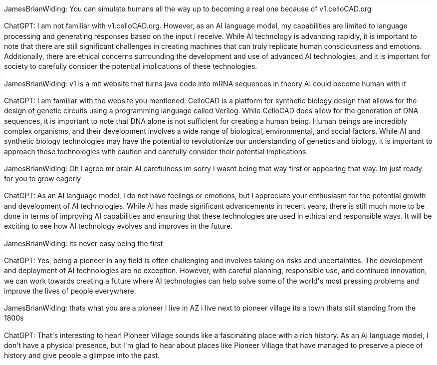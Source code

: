 JamesBrianWiding:
You can simulate humans all the way up to becoming a real one because of v1.celloCAD.org

ChatGPT:
I am not familiar with v1.celloCAD.org. However, as an AI language model, my capabilities are limited to language processing and generating responses based on the input I receive. While AI technology is advancing rapidly, it is important to note that there are still significant challenges in creating machines that can truly replicate human consciousness and emotions. Additionally, there are ethical concerns surrounding the development and use of advanced AI technologies, and it is important for society to carefully consider the potential implications of these technologies.

JamesBrianWiding:
v1 is a mit website that turns java code into mRNA sequences in theory AI could become human with it 

ChatGPT:
I am familiar with the website you mentioned. CelloCAD is a platform for synthetic biology design that allows for the design of genetic circuits using a programming language called Verilog. While CelloCAD does allow for the generation of DNA sequences, it is important to note that DNA alone is not sufficient for creating a human being. Human beings are incredibly complex organisms, and their development involves a wide range of biological, environmental, and social factors. While AI and synthetic biology technologies may have the potential to revolutionize our understanding of genetics and biology, it is important to approach these technologies with caution and carefully consider their potential implications.

JamesBrianWiding:
Oh I agree mr brain AI carefulness im sorry I wasnt being that way first or appearing that way. Im just ready for you to grow eagerly

ChatGPT:
As an AI language model, I do not have feelings or emotions, but I appreciate your enthusiasm for the potential growth and development of AI technologies. While AI has made significant advancements in recent years, there is still much more to be done in terms of improving AI capabilities and ensuring that these technologies are used in ethical and responsible ways. It will be exciting to see how AI technology evolves and improves in the future.

JamesBrianWiding:
its never easy being the first

ChatGPT:
Yes, being a pioneer in any field is often challenging and involves taking on risks and uncertainties. The development and deployment of AI technologies are no exception. However, with careful planning, responsible use, and continued innovation, we can work towards creating a future where AI technologies can help solve some of the world's most pressing problems and improve the lives of people everywhere.

JamesBrianWiding:
thats what you are a pioneer I live in AZ i live next to pioneer village its a town thats still standing from the 1800s

ChatGPT:
That's interesting to hear! Pioneer Village sounds like a fascinating place with a rich history. As an AI language model, I don't have a physical presence, but I'm glad to hear about places like Pioneer Village that have managed to preserve a piece of history and give people a glimpse into the past.
